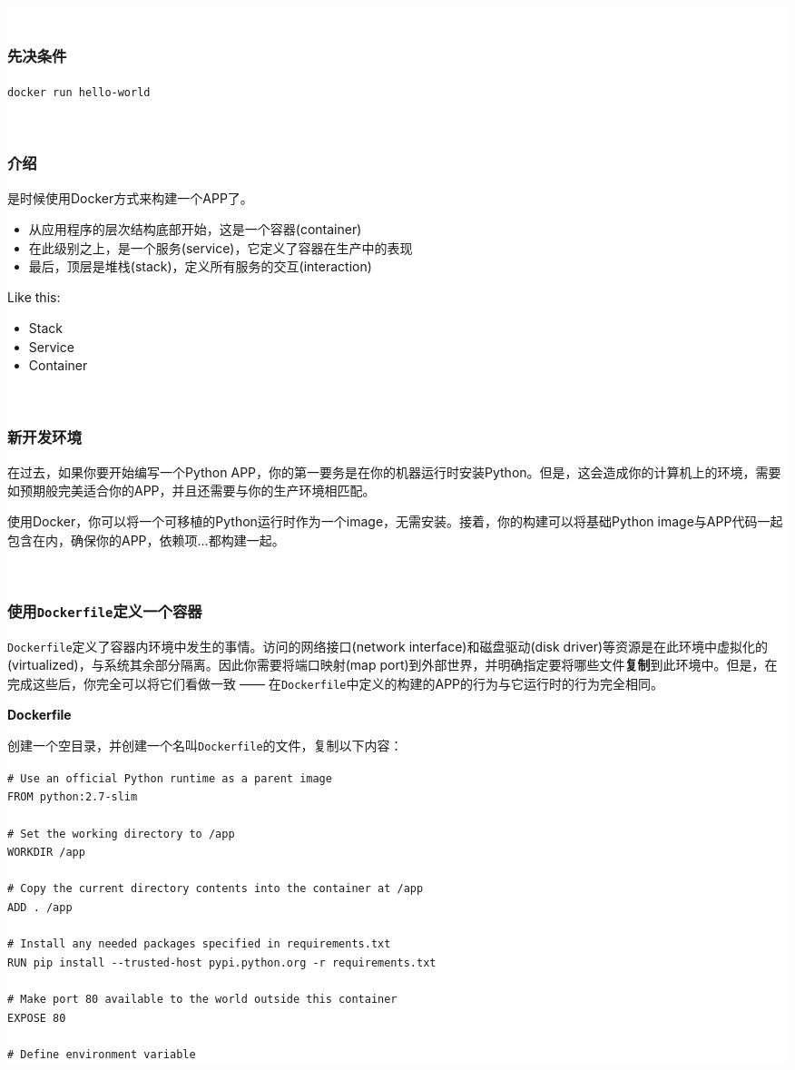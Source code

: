 
<br>


### 先决条件


```sh
docker run hello-world
```


<br/>


### 介绍


是时候使用Docker方式来构建一个APP了。

- 从应用程序的层次结构底部开始，这是一个容器(container)
- 在此级别之上，是一个服务(service)，它定义了容器在生产中的表现
- 最后，顶层是堆栈(stack)，定义所有服务的交互(interaction)

Like this:

- Stack
- Service
- Container


<br>


### 新开发环境


在过去，如果你要开始编写一个Python APP，你的第一要务是在你的机器运行时安装Python。但是，这会造成你的计算机上的环境，需要如预期般完美适合你的APP，并且还需要与你的生产环境相匹配。

使用Docker，你可以将一个可移植的Python运行时作为一个image，无需安装。接着，你的构建可以将基础Python image与APP代码一起包含在内，确保你的APP，依赖项...都构建一起。


<br>



### 使用`Dockerfile`定义一个容器


`Dockerfile`定义了容器内环境中发生的事情。访问的网络接口(network interface)和磁盘驱动(disk driver)等资源是在此环境中虚拟化的(virtualized)，与系统其余部分隔离。因此你需要将端口映射(map port)到外部世界，并明确指定要将哪些文件**复制**到此环境中。但是，在完成这些后，你完全可以将它们看做一致 —— 在`Dockerfile`中定义的构建的APP的行为与它运行时的行为完全相同。


**Dockerfile**

创建一个空目录，并创建一个名叫`Dockerfile`的文件，复制以下内容：

```
# Use an official Python runtime as a parent image
FROM python:2.7-slim

# Set the working directory to /app
WORKDIR /app

# Copy the current directory contents into the container at /app
ADD . /app

# Install any needed packages specified in requirements.txt
RUN pip install --trusted-host pypi.python.org -r requirements.txt

# Make port 80 available to the world outside this container
EXPOSE 80

# Define environment variable
```
